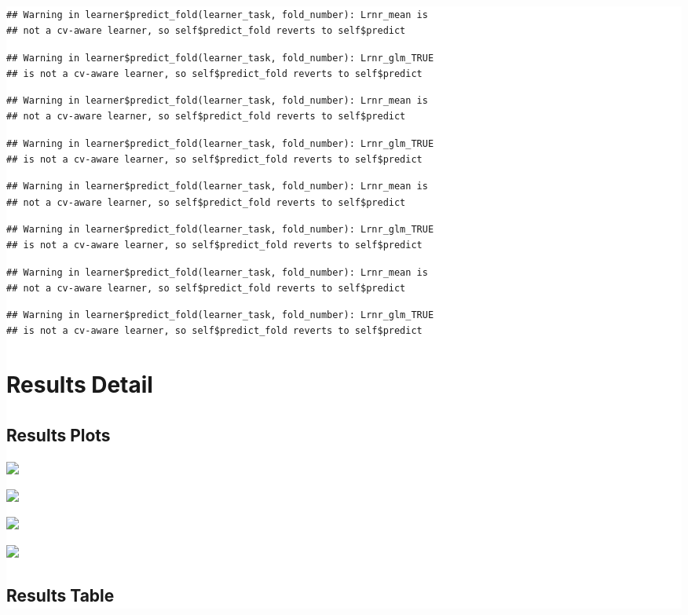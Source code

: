 ```
## Warning in learner$predict_fold(learner_task, fold_number): Lrnr_mean is
## not a cv-aware learner, so self$predict_fold reverts to self$predict
```

```
## Warning in learner$predict_fold(learner_task, fold_number): Lrnr_glm_TRUE
## is not a cv-aware learner, so self$predict_fold reverts to self$predict
```

```
## Warning in learner$predict_fold(learner_task, fold_number): Lrnr_mean is
## not a cv-aware learner, so self$predict_fold reverts to self$predict
```

```
## Warning in learner$predict_fold(learner_task, fold_number): Lrnr_glm_TRUE
## is not a cv-aware learner, so self$predict_fold reverts to self$predict
```

```
## Warning in learner$predict_fold(learner_task, fold_number): Lrnr_mean is
## not a cv-aware learner, so self$predict_fold reverts to self$predict
```

```
## Warning in learner$predict_fold(learner_task, fold_number): Lrnr_glm_TRUE
## is not a cv-aware learner, so self$predict_fold reverts to self$predict
```

```
## Warning in learner$predict_fold(learner_task, fold_number): Lrnr_mean is
## not a cv-aware learner, so self$predict_fold reverts to self$predict
```

```
## Warning in learner$predict_fold(learner_task, fold_number): Lrnr_glm_TRUE
## is not a cv-aware learner, so self$predict_fold reverts to self$predict
```




# Results Detail

## Results Plots
![](/tmp/81c0bf84-fb04-4366-a983-4b16c4616074/e2f570a2-a9f9-469e-bdbd-7529cad7cc6f/REPORT_files/figure-html/plot_tsm-1.png)

![](/tmp/81c0bf84-fb04-4366-a983-4b16c4616074/e2f570a2-a9f9-469e-bdbd-7529cad7cc6f/REPORT_files/figure-html/plot_rr-1.png)



![](/tmp/81c0bf84-fb04-4366-a983-4b16c4616074/e2f570a2-a9f9-469e-bdbd-7529cad7cc6f/REPORT_files/figure-html/plot_paf-1.png)

![](/tmp/81c0bf84-fb04-4366-a983-4b16c4616074/e2f570a2-a9f9-469e-bdbd-7529cad7cc6f/REPORT_files/figure-html/plot_par-1.png)

## Results Table
